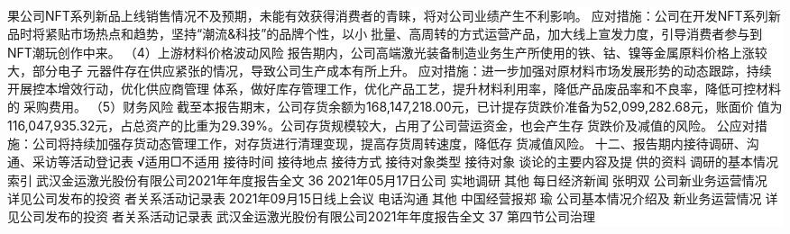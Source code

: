 果公司NFT系列新品上线销售情况不及预期，未能有效获得消费者的青睐，将对公司业绩产生不利影响。
应对措施：公司在开发NFT系列新品时将紧贴市场热点和趋势，坚持“潮流&科技”的品牌个性，以小
批量、高周转的方式运营产品，加大线上宣发力度，引导消费者参与到NFT潮玩创作中来。
（4）上游材料价格波动风险
报告期内，公司高端激光装备制造业务生产所使用的铁、钴、镍等金属原料价格上涨较大，部分电子
元器件存在供应紧张的情况，导致公司生产成本有所上升。
应对措施：进一步加强对原材料市场发展形势的动态跟踪，持续开展控本增效行动，优化供应商管理
体系，做好库存管理工作，优化产品工艺，提升材料利用率，降低产品废品率和不良率，降低可控材料的
采购费用。
（5）财务风险
截至本报告期末，公司存货余额为168,147,218.00元，已计提存货跌价准备为52,099,282.68元，账面价
值为116,047,935.32元，占总资产的比重为29.39%。公司存货规模较大，占用了公司营运资金，也会产生存
货跌价及减值的风险。
公应对措施：公司将持续加强存货动态管理工作，对存货进行清理变现，提高存货周转速度，降低存
货减值风险。
十二、报告期内接待调研、沟通、采访等活动登记表
√适用□不适用
接待时间
接待地点
接待方式
接待对象类型
接待对象
谈论的主要内容及提
供的资料
调研的基本情况索引
武汉金运激光股份有限公司2021年年度报告全文
36
2021年05月17日公司
实地调研
其他
每日经济新闻
张明双
公司新业务运营情况
详见公司发布的投资
者关系活动记录表
2021年09月15日线上会议
电话沟通
其他
中国经营报郑
瑜
公司基本情况介绍及
新业务运营情况
详见公司发布的投资
者关系活动记录表
武汉金运激光股份有限公司2021年年度报告全文
37
第四节公司治理